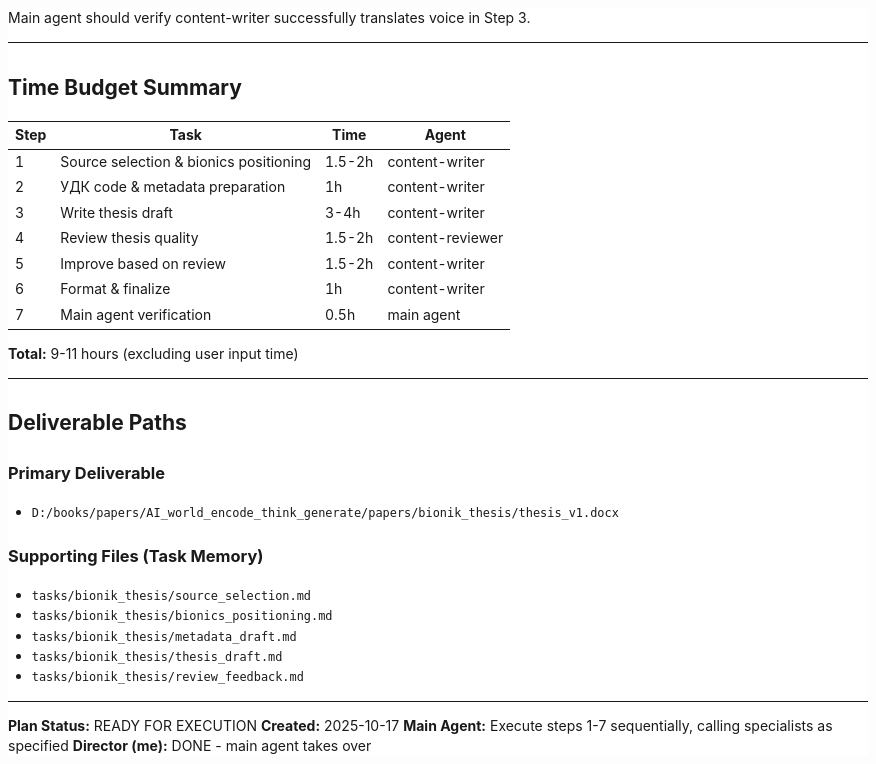 Main agent should verify content-writer successfully translates voice in Step 3.

---

## Time Budget Summary

| Step | Task | Time | Agent |
|------|------|------|-------|
| 1 | Source selection & bionics positioning | 1.5-2h | content-writer |
| 2 | УДК code & metadata preparation | 1h | content-writer |
| 3 | Write thesis draft | 3-4h | content-writer |
| 4 | Review thesis quality | 1.5-2h | content-reviewer |
| 5 | Improve based on review | 1.5-2h | content-writer |
| 6 | Format & finalize | 1h | content-writer |
| 7 | Main agent verification | 0.5h | main agent |

**Total:** 9-11 hours (excluding user input time)

---

## Deliverable Paths

### Primary Deliverable
- `D:/books/papers/AI_world_encode_think_generate/papers/bionik_thesis/thesis_v1.docx`

### Supporting Files (Task Memory)
- `tasks/bionik_thesis/source_selection.md`
- `tasks/bionik_thesis/bionics_positioning.md`
- `tasks/bionik_thesis/metadata_draft.md`
- `tasks/bionik_thesis/thesis_draft.md`
- `tasks/bionik_thesis/review_feedback.md`

---

**Plan Status:** READY FOR EXECUTION
**Created:** 2025-10-17
**Main Agent:** Execute steps 1-7 sequentially, calling specialists as specified
**Director (me):** DONE - main agent takes over
